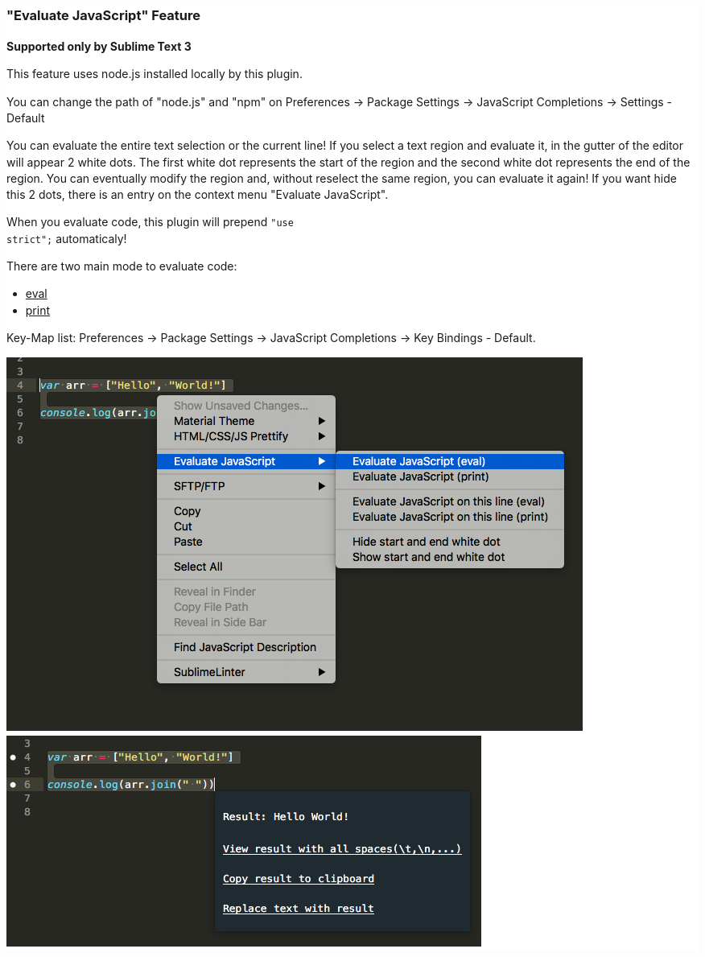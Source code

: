 
<h3 id="evaluate-javascript">"Evaluate JavaScript" Feature</h3>

<strong>Supported only by Sublime Text 3</strong>

This feature uses node.js installed locally by this plugin.

You can change the path of "node.js" and "npm" on Preferences -> Package Settings ->  JavaScript Completions -> Settings - Default

You can evaluate the entire text selection or the current line!
If you select a text region and evaluate it, in the gutter of the editor will appear 2 white dots.
The first white dot represents the start of the region and the second white dot represents the end of the region.
You can eventually modify the region and, without reselect the same region, you can evaluate it again!
If you want hide this 2 dots, there is an entry on the context menu "Evaluate JavaScript".

When you evaluate code, this plugin will prepend <code>"use strict";</code> automaticaly!

There are two main mode to evaluate code:
- [eval](https://nodejs.org/dist/latest-v6.x/docs/api/cli.html#cli_e_eval_script)
- [print](https://nodejs.org/dist/latest-v6.x/docs/api/cli.html#cli_p_print_script)

Key-Map list: Preferences -> Package Settings ->  JavaScript Completions -> Key Bindings - Default.

<img src="./JavaScript Completions06.png" alt="example #1 Evaluate JavaScript Feature">

<img src="./JavaScript Completions07.png" alt="example #2 Evaluate JavaScript Feature">
